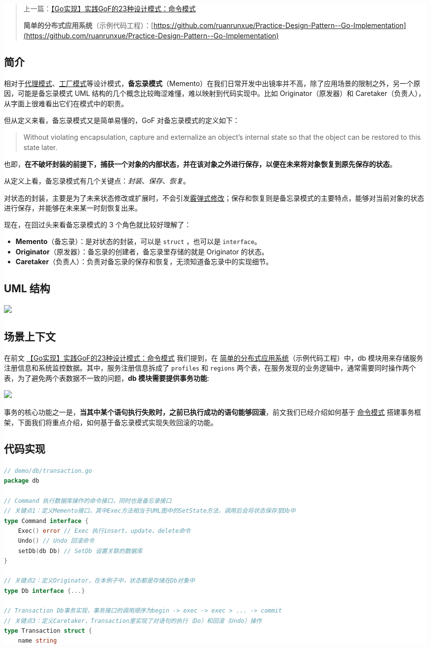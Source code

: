 > 上一篇：[【Go实现】实践GoF的23种设计模式：命令模式](https://mp.weixin.qq.com/s/p5ZMohLxt3Niy8VtJH_1_A)
>
> **简单的分布式应用系统**（示例代码工程）：[https://github.com/ruanrunxue/Practice-Design-Pattern--Go-Implementation](https://github.com/ruanrunxue/Practice-Design-Pattern--Go-Implementation)

## 简介

相对于[代理模式](https://mp.weixin.qq.com/s/_Z86PUn6hHgXh_4HWGv0Bg)、[工厂模式](https://mp.weixin.qq.com/s/PwHc31ANLDVMNiagtqucZQ)等设计模式，**备忘录模式**（Memento）在我们日常开发中出镜率并不高，除了应用场景的限制之外，另一个原因，可能是备忘录模式 UML 结构的几个概念比较晦涩难懂，难以映射到代码实现中。比如 Originator（原发器）和 Caretaker（负责人），从字面上很难看出它们在模式中的职责。

但从定义来看，备忘录模式又是简单易懂的，GoF 对备忘录模式的定义如下：

> Without violating encapsulation, capture and externalize an object’s internal state so that the object can be restored to this state later.

也即，**在不破坏封装的前提下，捕获一个对象的内部状态，并在该对象之外进行保存，以便在未来将对象恢复到原先保存的状态**。

从定义上看，备忘录模式有几个关键点：*封装*、*保存*、*恢复*。

对状态的封装，主要是为了未来状态修改或扩展时，不会引发[霰弹式修改](https://mp.weixin.qq.com/s/s3aD4mK2Aw4v99tbCIe9HA)；保存和恢复则是备忘录模式的主要特点，能够对当前对象的状态进行保存，并能够在未来某一时刻恢复出来。

现在，在回过头来看备忘录模式的 3 个角色就比较好理解了：

- **Memento**（备忘录）：是对状态的封装，可以是 `struct` ，也可以是 `interface`。
- **Originator**（原发器）：备忘录的创建者，备忘录里存储的就是 Originator 的状态。
- **Caretaker**（负责人）：负责对备忘录的保存和恢复，无须知道备忘录中的实现细节。

## UML 结构

![](http://yrunz-1300638001.cos.ap-guangzhou.myqcloud.com/2023-11-22-232135.png)

## 场景上下文

在前文 [【Go实现】实践GoF的23种设计模式：命令模式](https://mp.weixin.qq.com/s/p5ZMohLxt3Niy8VtJH_1_A) 我们提到，在 [简单的分布式应用系统](https://github.com/ruanrunxue/Practice-Design-Pattern--Go-Implementation/blob/main/docs/go_ractice_design_pattern__solid_principle.md)（示例代码工程）中，db 模块用来存储服务注册信息和系统监控数据。其中，服务注册信息拆成了 `profiles` 和 `regions` 两个表，在服务发现的业务逻辑中，通常需要同时操作两个表，为了避免两个表数据不一致的问题，**db 模块需要提供事务功能**:

![](http://yrunz-1300638001.cos.ap-guangzhou.myqcloud.com/2023-11-22-233012.png)

事务的核心功能之一是，**当其中某个语句执行失败时，之前已执行成功的语句能够回滚**，前文我们已经介绍如何基于 [命令模式](https://mp.weixin.qq.com/s/p5ZMohLxt3Niy8VtJH_1_A) 搭建事务框架，下面我们将重点介绍，如何基于备忘录模式实现失败回滚的功能。

## 代码实现

```go
// demo/db/transaction.go
package db

// Command 执行数据库操作的命令接口，同时也是备忘录接口
// 关键点1：定义Memento接口，其中Exec方法相当于UML图中的SetState方法，调用后会将状态保存至Db中
type Command interface {
    Exec() error // Exec 执行insert、update、delete命令
    Undo() // Undo 回滚命令
    setDb(db Db) // SetDb 设置关联的数据库
}

// 关键点2：定义Originator，在本例子中，状态都是存储在Db对象中
type Db interface {...}

// Transaction Db事务实现，事务接口的调用顺序为begin -> exec -> exec > ... -> commit
// 关键点3：定义Caretaker，Transaction里实现了对语句的执行（Do）和回滚（Undo）操作
type Transaction struct {
    name string
```